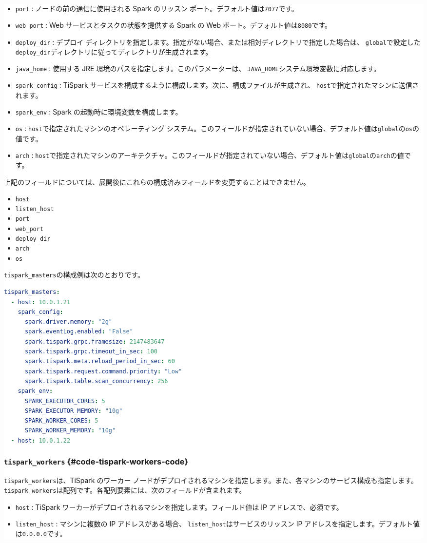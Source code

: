 -   `port` : ノードの前の通信に使用される Spark のリッスン ポート。デフォルト値は`7077`です。

-   `web_port` : Web サービスとタスクの状態を提供する Spark の Web ポート。デフォルト値は`8080`です。

-   `deploy_dir` : デプロイ ディレクトリを指定します。指定がない場合、または相対ディレクトリで指定した場合は、 `global`で設定した`deploy_dir`ディレクトリに従ってディレクトリが生成されます。

-   `java_home` : 使用する JRE 環境のパスを指定します。このパラメーターは、 `JAVA_HOME`システム環境変数に対応します。

-   `spark_config` : TiSpark サービスを構成するように構成します。次に、構成ファイルが生成され、 `host`で指定されたマシンに送信されます。

-   `spark_env` : Spark の起動時に環境変数を構成します。

-   `os` : `host`で指定されたマシンのオペレーティング システム。このフィールドが指定されていない場合、デフォルト値は`global`の`os`の値です。

-   `arch` : `host`で指定されたマシンのアーキテクチャ。このフィールドが指定されていない場合、デフォルト値は`global`の`arch`の値です。

上記のフィールドについては、展開後にこれらの構成済みフィールドを変更することはできません。

-   `host`
-   `listen_host`
-   `port`
-   `web_port`
-   `deploy_dir`
-   `arch`
-   `os`

`tispark_masters`の構成例は次のとおりです。

```yaml
tispark_masters:
  - host: 10.0.1.21
    spark_config:
      spark.driver.memory: "2g"
      spark.eventLog.enabled: "False"
      spark.tispark.grpc.framesize: 2147483647
      spark.tispark.grpc.timeout_in_sec: 100
      spark.tispark.meta.reload_period_in_sec: 60
      spark.tispark.request.command.priority: "Low"
      spark.tispark.table.scan_concurrency: 256
    spark_env:
      SPARK_EXECUTOR_CORES: 5
      SPARK_EXECUTOR_MEMORY: "10g"
      SPARK_WORKER_CORES: 5
      SPARK_WORKER_MEMORY: "10g"
  - host: 10.0.1.22
```

### <code>tispark_workers</code> {#code-tispark-workers-code}

`tispark_workers`は、TiSpark のワーカー ノードがデプロイされるマシンを指定します。また、各マシンのサービス構成も指定します。 `tispark_workers`は配列です。各配列要素には、次のフィールドが含まれます。

-   `host` : TiSpark ワーカーがデプロイされるマシンを指定します。フィールド値は IP アドレスで、必須です。

-   `listen_host` : マシンに複数の IP アドレスがある場合、 `listen_host`はサービスのリッスン IP アドレスを指定します。デフォルト値は`0.0.0.0`です。
